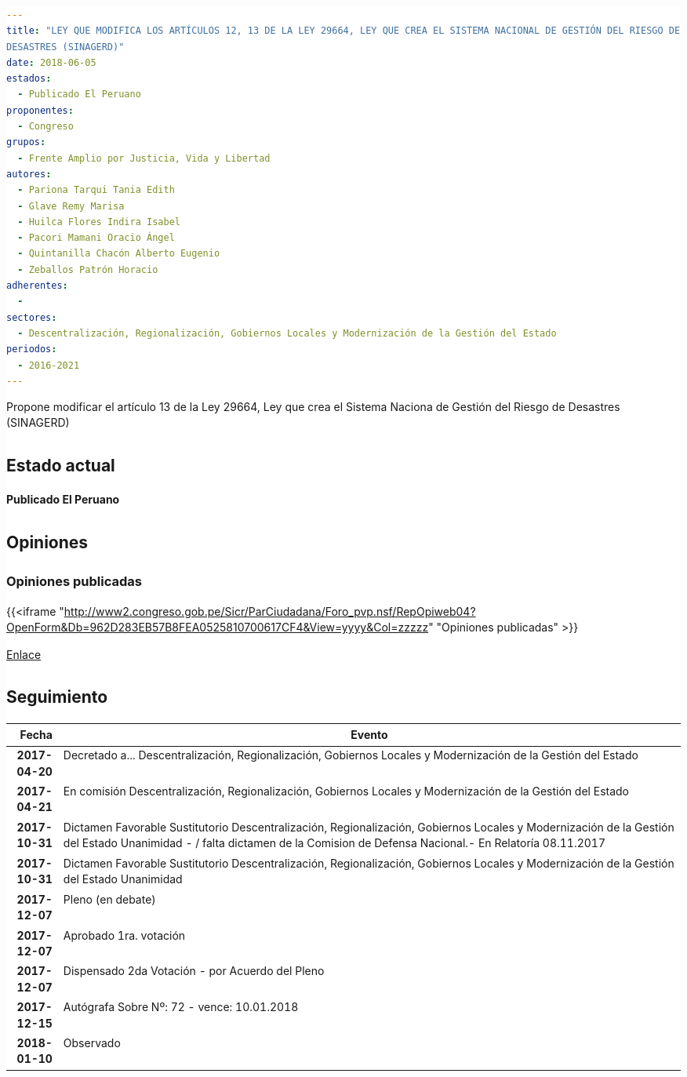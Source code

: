 ```yaml
---
title: "LEY QUE MODIFICA LOS ARTÍCULOS 12, 13 DE LA LEY 29664, LEY QUE CREA EL SISTEMA NACIONAL DE GESTIÓN DEL RIESGO DE DESASTRES (SINAGERD)"
date: 2018-06-05
estados: 
  - Publicado El Peruano
proponentes: 
  - Congreso
grupos: 
  - Frente Amplio por Justicia, Vida y Libertad
autores: 
  - Pariona Tarqui Tania Edith
  - Glave Remy Marisa
  - Huilca Flores Indira Isabel
  - Pacori Mamani Oracio Ángel
  - Quintanilla Chacón Alberto Eugenio
  - Zeballos Patrón Horacio
adherentes: 
  - 
sectores: 
  - Descentralización, Regionalización, Gobiernos Locales y Modernización de la Gestión del Estado
periodos: 
  - 2016-2021
---
```


Propone modificar el artículo 13 de la Ley 29664, Ley que crea el Sistema Naciona de Gestión del Riesgo de Desastres (SINAGERD)


## Estado actual

**Publicado El Peruano**

## Opiniones

### Opiniones publicadas

{{<iframe "http://www2.congreso.gob.pe/Sicr/ParCiudadana/Foro_pvp.nsf/RepOpiweb04?OpenForm&Db=962D283EB57B8FEA0525810700617CF4&View=yyyy&Col=zzzzz" "Opiniones publicadas" >}}

[Enlace](http://www2.congreso.gob.pe/Sicr/ParCiudadana/Foro_pvp.nsf/RepOpiweb04?OpenForm&Db=962D283EB57B8FEA0525810700617CF4&View=yyyy&Col=zzzzz)

## Seguimiento

| Fecha | Evento |
|------:|--------|
| **2017-04-20** | Decretado a... Descentralización, Regionalización, Gobiernos Locales y Modernización de la Gestión del Estado|
| **2017-04-21** | En comisión Descentralización, Regionalización, Gobiernos Locales y Modernización de la Gestión del Estado|
| **2017-10-31** | Dictamen Favorable Sustitutorio Descentralización, Regionalización, Gobiernos Locales y Modernización de la Gestión del Estado Unanimidad - / falta dictamen de la Comision de Defensa Nacional.- En Relatoría 08.11.2017|
| **2017-10-31** | Dictamen Favorable Sustitutorio Descentralización, Regionalización, Gobiernos Locales y Modernización de la Gestión del Estado Unanimidad|
| **2017-12-07** | Pleno (en debate)|
| **2017-12-07** | Aprobado 1ra. votación|
| **2017-12-07** | Dispensado 2da Votación - por Acuerdo del Pleno|
| **2017-12-15** | Autógrafa Sobre Nº: 72 - vence: 10.01.2018|
| **2018-01-10** | Observado|
